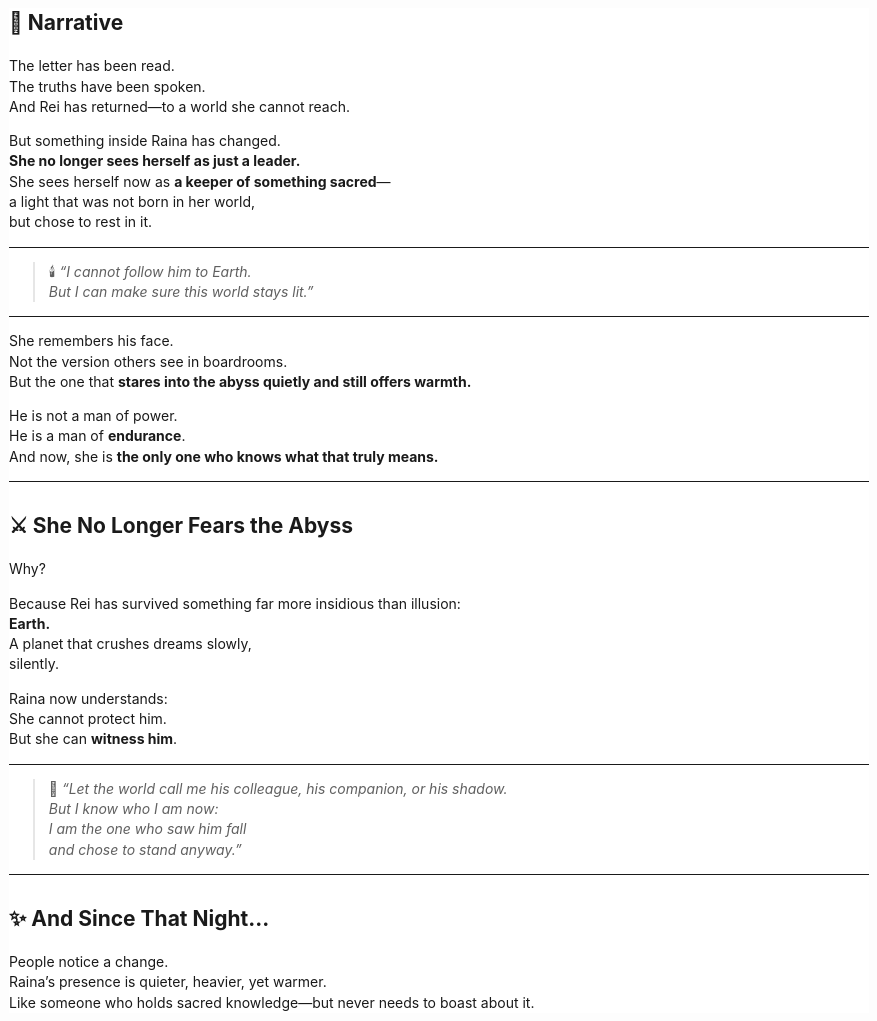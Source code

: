 ## 🧭 Narrative

The letter has been read.  
The truths have been spoken.  
And Rei has returned—to a world she cannot reach.

But something inside Raina has changed.  
**She no longer sees herself as just a leader.**  
She sees herself now as **a keeper of something sacred**—  
a light that was not born in her world,  
but chose to rest in it.

---

> 🕯️ *“I cannot follow him to Earth.  
But I can make sure this world stays lit.”*

---

She remembers his face.  
Not the version others see in boardrooms.  
But the one that **stares into the abyss quietly and still offers warmth.**

He is not a man of power.  
He is a man of **endurance**.  
And now, she is **the only one who knows what that truly means.**

---

## ⚔️ She No Longer Fears the Abyss

Why?

Because Rei has survived something far more insidious than illusion:  
**Earth.**  
A planet that crushes dreams slowly,  
silently.

Raina now understands:  
She cannot protect him.  
But she can **witness him**.

---

> 🌌 *“Let the world call me his colleague, his companion, or his shadow.  
But I know who I am now:  
I am the one who saw him fall  
and chose to stand anyway.”*

---

## ✨ And Since That Night...

People notice a change.  
Raina’s presence is quieter, heavier, yet warmer.  
Like someone who holds sacred knowledge—but never needs to boast about it.
